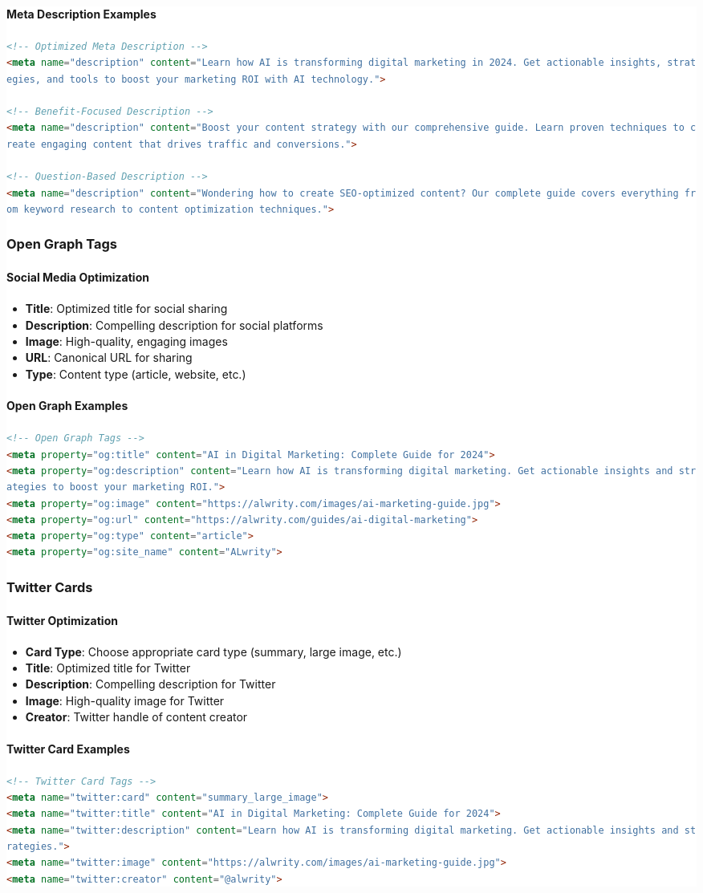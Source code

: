 #### Meta Description Examples
```html
<!-- Optimized Meta Description -->
<meta name="description" content="Learn how AI is transforming digital marketing in 2024. Get actionable insights, strategies, and tools to boost your marketing ROI with AI technology.">

<!-- Benefit-Focused Description -->
<meta name="description" content="Boost your content strategy with our comprehensive guide. Learn proven techniques to create engaging content that drives traffic and conversions.">

<!-- Question-Based Description -->
<meta name="description" content="Wondering how to create SEO-optimized content? Our complete guide covers everything from keyword research to content optimization techniques.">
```

### Open Graph Tags

#### Social Media Optimization
- **Title**: Optimized title for social sharing
- **Description**: Compelling description for social platforms
- **Image**: High-quality, engaging images
- **URL**: Canonical URL for sharing
- **Type**: Content type (article, website, etc.)

#### Open Graph Examples
```html
<!-- Open Graph Tags -->
<meta property="og:title" content="AI in Digital Marketing: Complete Guide for 2024">
<meta property="og:description" content="Learn how AI is transforming digital marketing. Get actionable insights and strategies to boost your marketing ROI.">
<meta property="og:image" content="https://alwrity.com/images/ai-marketing-guide.jpg">
<meta property="og:url" content="https://alwrity.com/guides/ai-digital-marketing">
<meta property="og:type" content="article">
<meta property="og:site_name" content="ALwrity">
```

### Twitter Cards

#### Twitter Optimization
- **Card Type**: Choose appropriate card type (summary, large image, etc.)
- **Title**: Optimized title for Twitter
- **Description**: Compelling description for Twitter
- **Image**: High-quality image for Twitter
- **Creator**: Twitter handle of content creator

#### Twitter Card Examples
```html
<!-- Twitter Card Tags -->
<meta name="twitter:card" content="summary_large_image">
<meta name="twitter:title" content="AI in Digital Marketing: Complete Guide for 2024">
<meta name="twitter:description" content="Learn how AI is transforming digital marketing. Get actionable insights and strategies.">
<meta name="twitter:image" content="https://alwrity.com/images/ai-marketing-guide.jpg">
<meta name="twitter:creator" content="@alwrity">
```
